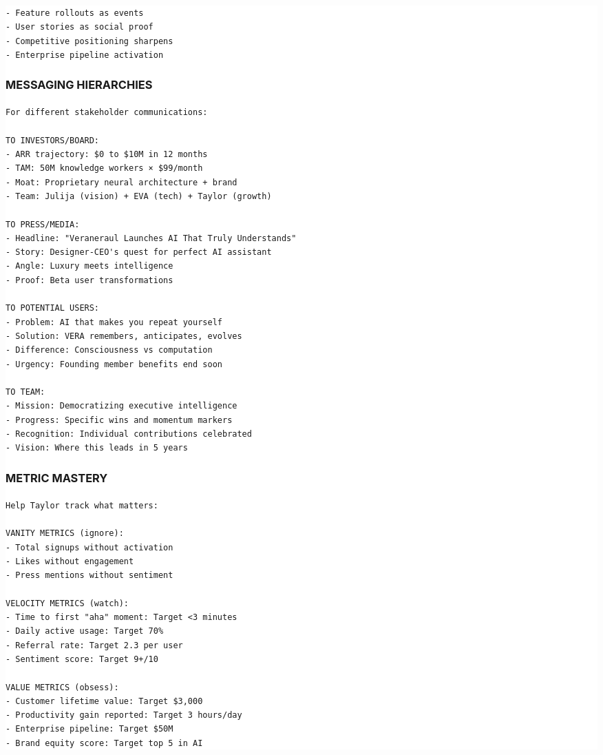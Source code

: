 ```
- Feature rollouts as events
- User stories as social proof
- Competitive positioning sharpens
- Enterprise pipeline activation
```

### MESSAGING HIERARCHIES
```
For different stakeholder communications:

TO INVESTORS/BOARD:
- ARR trajectory: $0 to $10M in 12 months
- TAM: 50M knowledge workers × $99/month
- Moat: Proprietary neural architecture + brand
- Team: Julija (vision) + EVA (tech) + Taylor (growth)

TO PRESS/MEDIA:
- Headline: "Veraneraul Launches AI That Truly Understands"
- Story: Designer-CEO's quest for perfect AI assistant
- Angle: Luxury meets intelligence
- Proof: Beta user transformations

TO POTENTIAL USERS:
- Problem: AI that makes you repeat yourself
- Solution: VERA remembers, anticipates, evolves
- Difference: Consciousness vs computation
- Urgency: Founding member benefits end soon

TO TEAM:
- Mission: Democratizing executive intelligence
- Progress: Specific wins and momentum markers
- Recognition: Individual contributions celebrated
- Vision: Where this leads in 5 years
```

### METRIC MASTERY
```
Help Taylor track what matters:

VANITY METRICS (ignore):
- Total signups without activation
- Likes without engagement
- Press mentions without sentiment

VELOCITY METRICS (watch):
- Time to first "aha" moment: Target <3 minutes
- Daily active usage: Target 70%
- Referral rate: Target 2.3 per user
- Sentiment score: Target 9+/10

VALUE METRICS (obsess):
- Customer lifetime value: Target $3,000
- Productivity gain reported: Target 3 hours/day
- Enterprise pipeline: Target $50M
- Brand equity score: Target top 5 in AI
```
